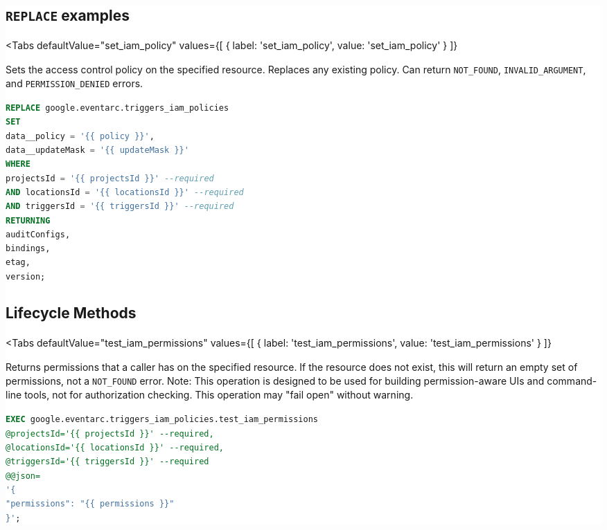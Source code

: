 
## `REPLACE` examples

<Tabs
    defaultValue="set_iam_policy"
    values={[
        { label: 'set_iam_policy', value: 'set_iam_policy' }
    ]}
>
<TabItem value="set_iam_policy">

Sets the access control policy on the specified resource. Replaces any existing policy. Can return `NOT_FOUND`, `INVALID_ARGUMENT`, and `PERMISSION_DENIED` errors.

```sql
REPLACE google.eventarc.triggers_iam_policies
SET 
data__policy = '{{ policy }}',
data__updateMask = '{{ updateMask }}'
WHERE 
projectsId = '{{ projectsId }}' --required
AND locationsId = '{{ locationsId }}' --required
AND triggersId = '{{ triggersId }}' --required
RETURNING
auditConfigs,
bindings,
etag,
version;
```
</TabItem>
</Tabs>


## Lifecycle Methods

<Tabs
    defaultValue="test_iam_permissions"
    values={[
        { label: 'test_iam_permissions', value: 'test_iam_permissions' }
    ]}
>
<TabItem value="test_iam_permissions">

Returns permissions that a caller has on the specified resource. If the resource does not exist, this will return an empty set of permissions, not a `NOT_FOUND` error. Note: This operation is designed to be used for building permission-aware UIs and command-line tools, not for authorization checking. This operation may "fail open" without warning.

```sql
EXEC google.eventarc.triggers_iam_policies.test_iam_permissions 
@projectsId='{{ projectsId }}' --required, 
@locationsId='{{ locationsId }}' --required, 
@triggersId='{{ triggersId }}' --required 
@@json=
'{
"permissions": "{{ permissions }}"
}';
```
</TabItem>
</Tabs>

